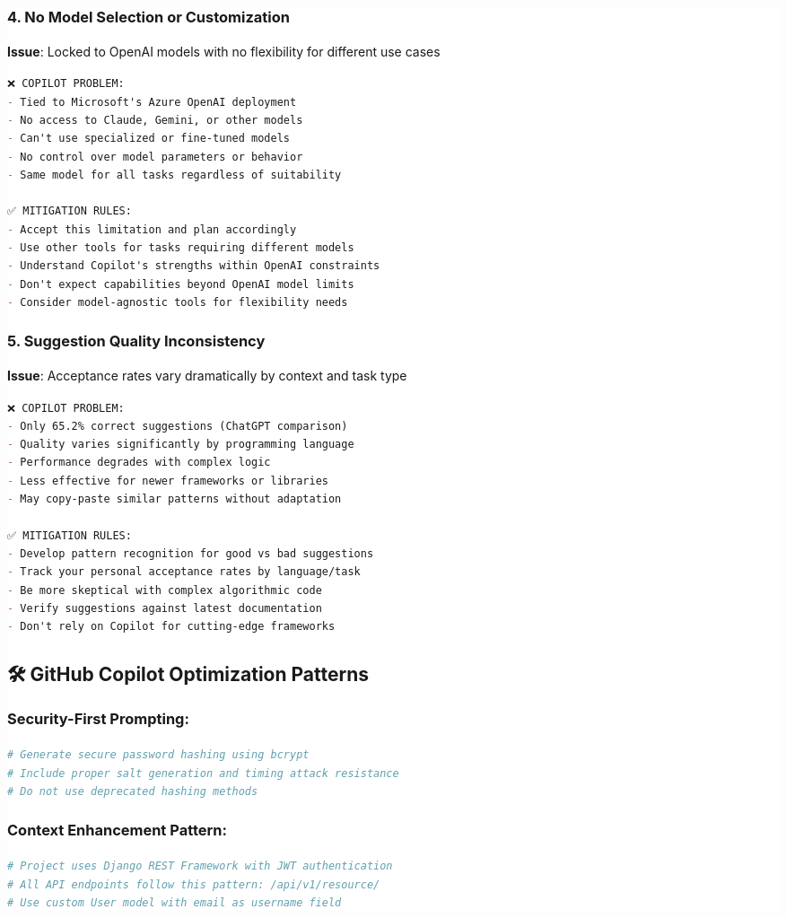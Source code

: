 ### 4. No Model Selection or Customization
**Issue**: Locked to OpenAI models with no flexibility for different use cases
```markdown
❌ COPILOT PROBLEM:
- Tied to Microsoft's Azure OpenAI deployment
- No access to Claude, Gemini, or other models
- Can't use specialized or fine-tuned models
- No control over model parameters or behavior
- Same model for all tasks regardless of suitability

✅ MITIGATION RULES:
- Accept this limitation and plan accordingly
- Use other tools for tasks requiring different models
- Understand Copilot's strengths within OpenAI constraints
- Don't expect capabilities beyond OpenAI model limits
- Consider model-agnostic tools for flexibility needs
```

### 5. Suggestion Quality Inconsistency
**Issue**: Acceptance rates vary dramatically by context and task type
```markdown
❌ COPILOT PROBLEM:
- Only 65.2% correct suggestions (ChatGPT comparison)
- Quality varies significantly by programming language
- Performance degrades with complex logic
- Less effective for newer frameworks or libraries
- May copy-paste similar patterns without adaptation

✅ MITIGATION RULES:
- Develop pattern recognition for good vs bad suggestions
- Track your personal acceptance rates by language/task
- Be more skeptical with complex algorithmic code
- Verify suggestions against latest documentation
- Don't rely on Copilot for cutting-edge frameworks
```

## 🛠️ GitHub Copilot Optimization Patterns

### Security-First Prompting:
```python
# Generate secure password hashing using bcrypt
# Include proper salt generation and timing attack resistance
# Do not use deprecated hashing methods
```

### Context Enhancement Pattern:
```python
# Project uses Django REST Framework with JWT authentication
# All API endpoints follow this pattern: /api/v1/resource/
# Use custom User model with email as username field
```
